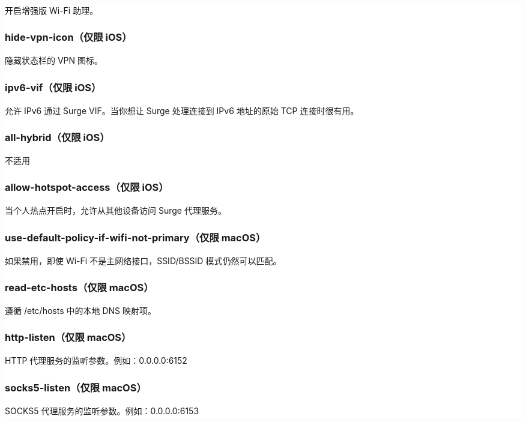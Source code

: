 开启增强版 Wi-Fi 助理。

### hide-vpn-icon（仅限 iOS）

隐藏状态栏的 VPN 图标。

### ipv6-vif（仅限 iOS）

允许 IPv6 通过 Surge VIF。当你想让 Surge 处理连接到 IPv6 地址的原始 TCP 连接时很有用。

### all-hybrid（仅限 iOS）

不适用

### allow-hotspot-access（仅限 iOS）

当个人热点开启时，允许从其他设备访问 Surge 代理服务。

### use-default-policy-if-wifi-not-primary（仅限 macOS）

如果禁用，即使 Wi-Fi 不是主网络接口，SSID/BSSID 模式仍然可以匹配。

### read-etc-hosts（仅限 macOS）

遵循 /etc/hosts 中的本地 DNS 映射项。

### http-listen（仅限 macOS）

HTTP 代理服务的监听参数。例如：0.0.0.0:6152

### socks5-listen（仅限 macOS）

SOCKS5 代理服务的监听参数。例如：0.0.0.0:6153


